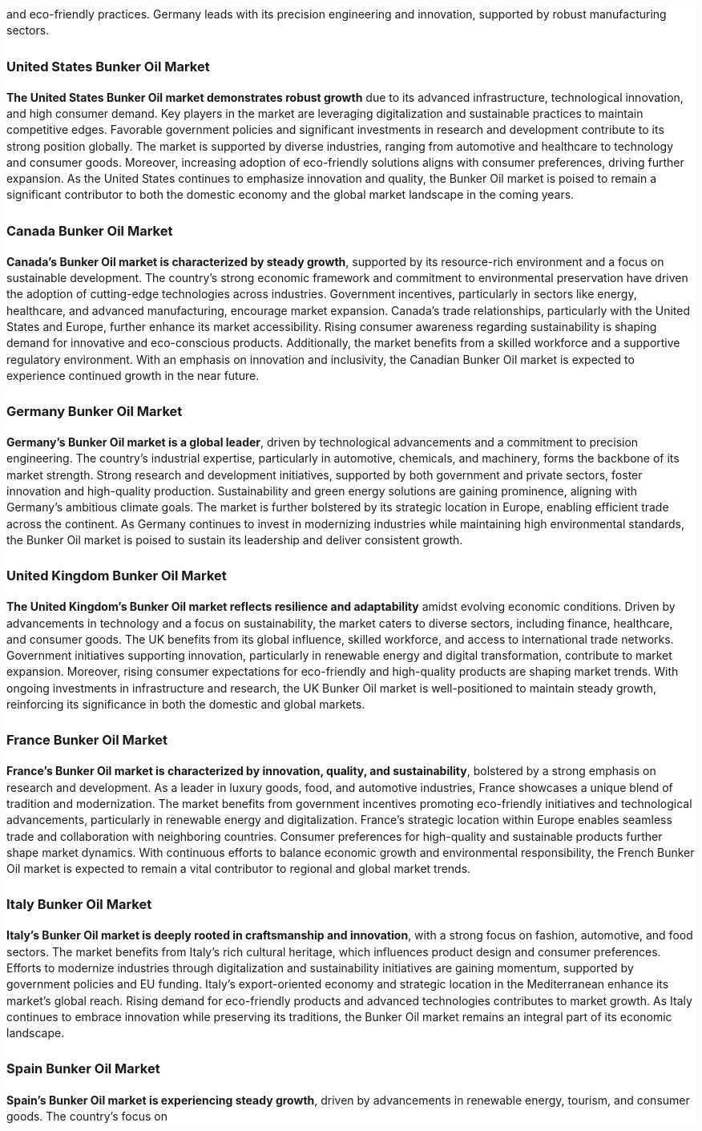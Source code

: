 and eco-friendly practices. Germany leads with its precision engineering and innovation, supported by robust manufacturing sectors.</span></em></p></blockquote><h3><strong>United States Bunker Oil Market</strong></h3><p><strong>The United States Bunker Oil market demonstrates robust growth</strong> due to its advanced infrastructure, technological innovation, and high consumer demand. Key players in the market are leveraging digitalization and sustainable practices to maintain competitive edges. Favorable government policies and significant investments in research and development contribute to its strong position globally. The market is supported by diverse industries, ranging from automotive and healthcare to technology and consumer goods. Moreover, increasing adoption of eco-friendly solutions aligns with consumer preferences, driving further expansion. As the United States continues to emphasize innovation and quality, the Bunker Oil market is poised to remain a significant contributor to both the domestic economy and the global market landscape in the coming years.</p><h3><strong>Canada Bunker Oil Market</strong></h3><p><strong>Canada&rsquo;s Bunker Oil market is characterized by steady growth</strong>, supported by its resource-rich environment and a focus on sustainable development. The country&rsquo;s strong economic framework and commitment to environmental preservation have driven the adoption of cutting-edge technologies across industries. Government incentives, particularly in sectors like energy, healthcare, and advanced manufacturing, encourage market expansion. Canada&rsquo;s trade relationships, particularly with the United States and Europe, further enhance its market accessibility. Rising consumer awareness regarding sustainability is shaping demand for innovative and eco-conscious products. Additionally, the market benefits from a skilled workforce and a supportive regulatory environment. With an emphasis on innovation and inclusivity, the Canadian Bunker Oil market is expected to experience continued growth in the near future.</p><h3><strong>Germany Bunker Oil Market</strong></h3><p><strong>Germany&rsquo;s Bunker Oil market is a global leader</strong>, driven by technological advancements and a commitment to precision engineering. The country&rsquo;s industrial expertise, particularly in automotive, chemicals, and machinery, forms the backbone of its market strength. Strong research and development initiatives, supported by both government and private sectors, foster innovation and high-quality production. Sustainability and green energy solutions are gaining prominence, aligning with Germany&rsquo;s ambitious climate goals. The market is further bolstered by its strategic location in Europe, enabling efficient trade across the continent. As Germany continues to invest in modernizing industries while maintaining high environmental standards, the Bunker Oil market is poised to sustain its leadership and deliver consistent growth.</p><h3><strong>United Kingdom Bunker Oil Market</strong></h3><p><strong>The United Kingdom&rsquo;s Bunker Oil market reflects resilience and adaptability</strong> amidst evolving economic conditions. Driven by advancements in technology and a focus on sustainability, the market caters to diverse sectors, including finance, healthcare, and consumer goods. The UK benefits from its global influence, skilled workforce, and access to international trade networks. Government initiatives supporting innovation, particularly in renewable energy and digital transformation, contribute to market expansion. Moreover, rising consumer expectations for eco-friendly and high-quality products are shaping market trends. With ongoing investments in infrastructure and research, the UK Bunker Oil market is well-positioned to maintain steady growth, reinforcing its significance in both the domestic and global markets.</p><h3><strong>France Bunker Oil Market</strong></h3><p><strong>France&rsquo;s Bunker Oil market is characterized by innovation, quality, and sustainability</strong>, bolstered by a strong emphasis on research and development. As a leader in luxury goods, food, and automotive industries, France showcases a unique blend of tradition and modernization. The market benefits from government incentives promoting eco-friendly initiatives and technological advancements, particularly in renewable energy and digitalization. France&rsquo;s strategic location within Europe enables seamless trade and collaboration with neighboring countries. Consumer preferences for high-quality and sustainable products further shape market dynamics. With continuous efforts to balance economic growth and environmental responsibility, the French Bunker Oil market is expected to remain a vital contributor to regional and global market trends.</p><h3><strong>Italy Bunker Oil Market</strong></h3><p><strong>Italy&rsquo;s Bunker Oil market is deeply rooted in craftsmanship and innovation</strong>, with a strong focus on fashion, automotive, and food sectors. The market benefits from Italy&rsquo;s rich cultural heritage, which influences product design and consumer preferences. Efforts to modernize industries through digitalization and sustainability initiatives are gaining momentum, supported by government policies and EU funding. Italy&rsquo;s export-oriented economy and strategic location in the Mediterranean enhance its market&rsquo;s global reach. Rising demand for eco-friendly products and advanced technologies contributes to market growth. As Italy continues to embrace innovation while preserving its traditions, the Bunker Oil market remains an integral part of its economic landscape.</p><h3><strong>Spain Bunker Oil Market</strong></h3><p><strong>Spain&rsquo;s Bunker Oil market is experiencing steady growth</strong>, driven by advancements in renewable energy, tourism, and consumer goods. The country&rsquo;s focus on